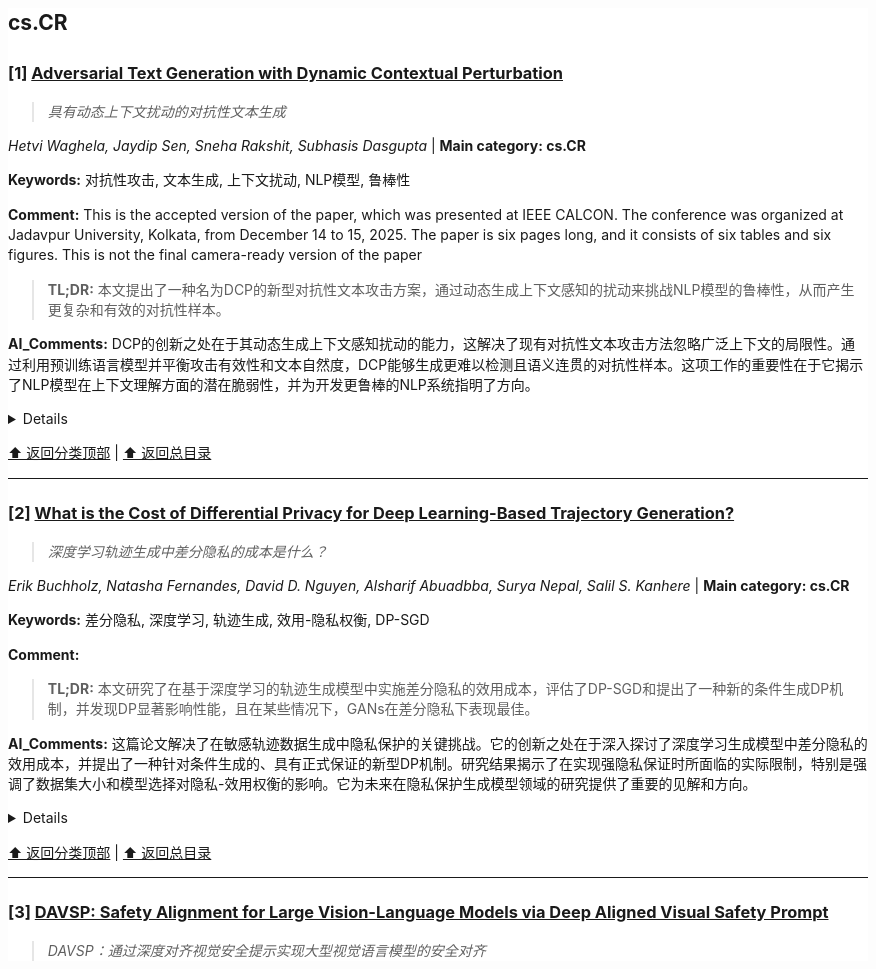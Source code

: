 <a id='cscr'></a>
## cs.CR 

### [1] [Adversarial Text Generation with Dynamic Contextual Perturbation](https://arxiv.org/abs/2506.09148)
> *具有动态上下文扰动的对抗性文本生成*

*Hetvi Waghela, Jaydip Sen, Sneha Rakshit, Subhasis Dasgupta* | **Main category: cs.CR**

**Keywords:** 对抗性攻击, 文本生成, 上下文扰动, NLP模型, 鲁棒性

**Comment:** This is the accepted version of the paper, which was presented at
  IEEE CALCON. The conference was organized at Jadavpur University, Kolkata,
  from December 14 to 15, 2025. The paper is six pages long, and it consists of
  six tables and six figures. This is not the final camera-ready version of the
  paper

> **TL;DR:** 本文提出了一种名为DCP的新型对抗性文本攻击方案，通过动态生成上下文感知的扰动来挑战NLP模型的鲁棒性，从而产生更复杂和有效的对抗性样本。

**AI_Comments:** DCP的创新之处在于其动态生成上下文感知扰动的能力，这解决了现有对抗性文本攻击方法忽略广泛上下文的局限性。通过利用预训练语言模型并平衡攻击有效性和文本自然度，DCP能够生成更难以检测且语义连贯的对抗性样本。这项工作的重要性在于它揭示了NLP模型在上下文理解方面的潜在脆弱性，并为开发更鲁棒的NLP系统指明了方向。

<details><summary>Details</summary></details>

[⬆️ 返回分类顶部](#cscr) | [⬆️ 返回总目录](#toc)

---

### [2] [What is the Cost of Differential Privacy for Deep Learning-Based Trajectory Generation?](https://arxiv.org/abs/2506.09312)
> *深度学习轨迹生成中差分隐私的成本是什么？*

*Erik Buchholz, Natasha Fernandes, David D. Nguyen, Alsharif Abuadbba, Surya Nepal, Salil S. Kanhere* | **Main category: cs.CR**

**Keywords:** 差分隐私, 深度学习, 轨迹生成, 效用-隐私权衡, DP-SGD

**Comment:** 

> **TL;DR:** 本文研究了在基于深度学习的轨迹生成模型中实施差分隐私的效用成本，评估了DP-SGD和提出了一种新的条件生成DP机制，并发现DP显著影响性能，且在某些情况下，GANs在差分隐私下表现最佳。

**AI_Comments:** 这篇论文解决了在敏感轨迹数据生成中隐私保护的关键挑战。它的创新之处在于深入探讨了深度学习生成模型中差分隐私的效用成本，并提出了一种针对条件生成的、具有正式保证的新型DP机制。研究结果揭示了在实现强隐私保证时所面临的实际限制，特别是强调了数据集大小和模型选择对隐私-效用权衡的影响。它为未来在隐私保护生成模型领域的研究提供了重要的见解和方向。

<details><summary>Details</summary></details>

[⬆️ 返回分类顶部](#cscr) | [⬆️ 返回总目录](#toc)

---

### [3] [DAVSP: Safety Alignment for Large Vision-Language Models via Deep Aligned Visual Safety Prompt](https://arxiv.org/abs/2506.09353)
> *DAVSP：通过深度对齐视觉安全提示实现大型视觉语言模型的安全对齐*
